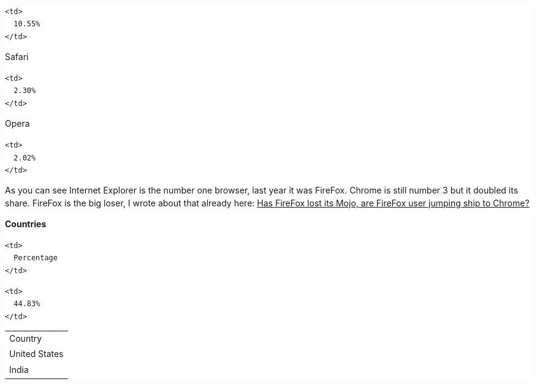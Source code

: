     <td>
      10.55%
    </td>
  </tr>
  
  <tr>
    <td>
      Safari
    </td>
    
    <td>
      2.30%
    </td>
  </tr>
  
  <tr>
    <td>
      Opera
    </td>
    
    <td>
      2.02%
    </td>
  </tr>
</table>

As you can see Internet Explorer is the number one browser, last year it was FireFox. Chrome is still number 3 but it doubled its share. FireFox is the big loser, I wrote about that already here: [Has FireFox lost its Mojo, are FireFox user jumping ship to Chrome?][2]

**Countries**

<table cellspacing="2" cellpadding="2">
  <tr>
    <td>
      Country
    </td>
    
    <td>
      Percentage
    </td>
  </tr>
  
  <tr>
    <td>
      United States
    </td>
    
    <td>
      44.83%
    </td>
  </tr>
  
  <tr>
    <td>
      India
    </td>
    

 [1]: http://lessthandot.com/
 [2]: /index.php/WebDev/WebDesignGraphicsStyling/has-firefox-lost-its-mojo-are-firefox-us
 [3]: http://forum.lessthandot.com/
 [4]: /index.php/ITProfessionals/EthicsIT/less-than-dot-a-year-in-review
